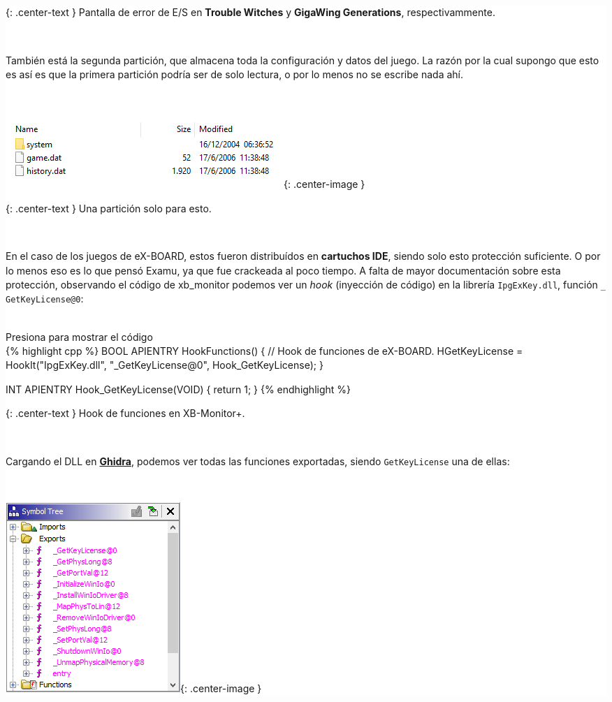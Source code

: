{: .center-text }
Pantalla de error de E/S en **Trouble Witches** y **GigaWing Generations**, respectivammente.

<br>

También está la segunda partición, que almacena toda la configuración y datos del juego. La razón por la cual supongo que esto es así es que la primera partición podría ser de solo lectura, o por lo menos no se escribe nada ahí.

<br>

![](/assets/images/posts/an-overlook-on-jvs-io-emulation-and-implementation/03.png){: .center-image }

{: .center-text }
Una partición solo para esto.

<br>

En el caso de los juegos de eX-BOARD, estos fueron distribuídos en **cartuchos IDE**, siendo solo esto protección suficiente. O por lo menos eso es lo que pensó Examu, ya que fue crackeada al poco tiempo. A falta de mayor documentación sobre esta protección, observando el código de xb_monitor podemos ver un *hook* (inyección de código) en la librería `IpgExKey.dll`, función `_GetKeyLicense@0`:

<br>

<div id="code-0" class="collapsible-hide">Presiona para mostrar el código</div>

<div id="code-0-data" class="content-hide" markdown="1">
{% highlight cpp %}
BOOL APIENTRY HookFunctions() {
  // Hook de funciones de eX-BOARD.
  HGetKeyLicense = HookIt("IpgExKey.dll", "_GetKeyLicense@0", Hook_GetKeyLicense);
}

INT APIENTRY Hook_GetKeyLicense(VOID) { return 1; }
{% endhighlight %}
</div>

{: .center-text }
Hook de funciones en XB-Monitor+.

<br>

Cargando el DLL en **[Ghidra](https://www.ghidra-sre.org/)**, podemos ver todas las funciones exportadas, siendo `GetKeyLicense` una de ellas:

<br>

![](/assets/images/posts/an-overlook-on-jvs-io-emulation-and-implementation/04.png){: .center-image }
